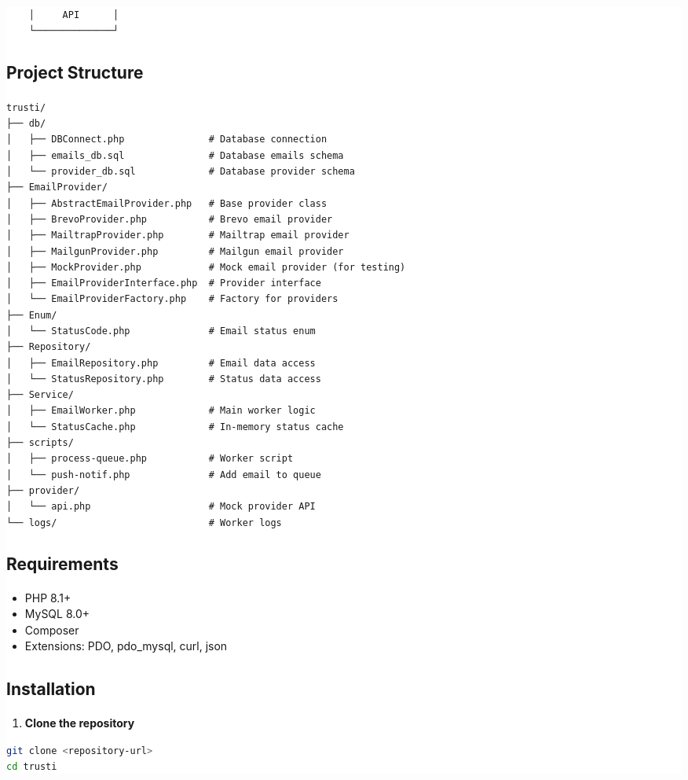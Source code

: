 ```
    │     API      │
    └──────────────┘
```

## Project Structure

```
trusti/
├── db/
│   ├── DBConnect.php               # Database connection
│   ├── emails_db.sql               # Database emails schema
│   └── provider_db.sql             # Database provider schema
├── EmailProvider/
│   ├── AbstractEmailProvider.php   # Base provider class
│   ├── BrevoProvider.php           # Brevo email provider
│   ├── MailtrapProvider.php        # Mailtrap email provider
│   ├── MailgunProvider.php         # Mailgun email provider
│   ├── MockProvider.php            # Mock email provider (for testing)
│   ├── EmailProviderInterface.php  # Provider interface
│   └── EmailProviderFactory.php    # Factory for providers
├── Enum/
│   └── StatusCode.php              # Email status enum
├── Repository/
│   ├── EmailRepository.php         # Email data access
│   └── StatusRepository.php        # Status data access
├── Service/
│   ├── EmailWorker.php             # Main worker logic
│   └── StatusCache.php             # In-memory status cache
├── scripts/
│   ├── process-queue.php           # Worker script
│   └── push-notif.php              # Add email to queue
├── provider/
│   └── api.php                     # Mock provider API
└── logs/                           # Worker logs
```

## Requirements

- PHP 8.1+
- MySQL 8.0+
- Composer
- Extensions: PDO, pdo_mysql, curl, json

## Installation

1. **Clone the repository**
```bash
git clone <repository-url>
cd trusti
```
